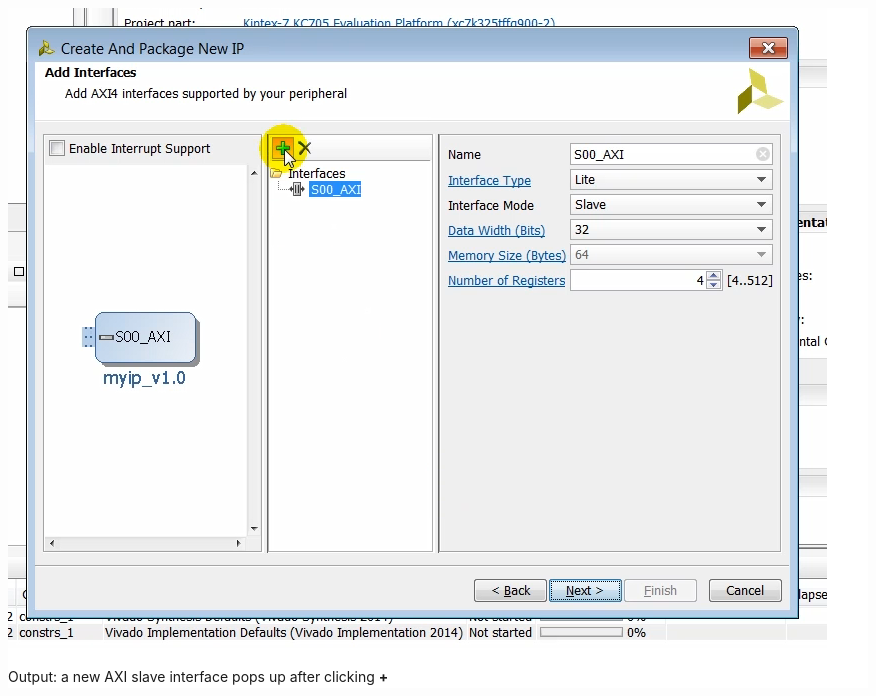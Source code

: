 ![plus_to_add_interface_25](plus_to_add_interface_25.png)

Output: a new AXI slave interface pops up after clicking **+**
